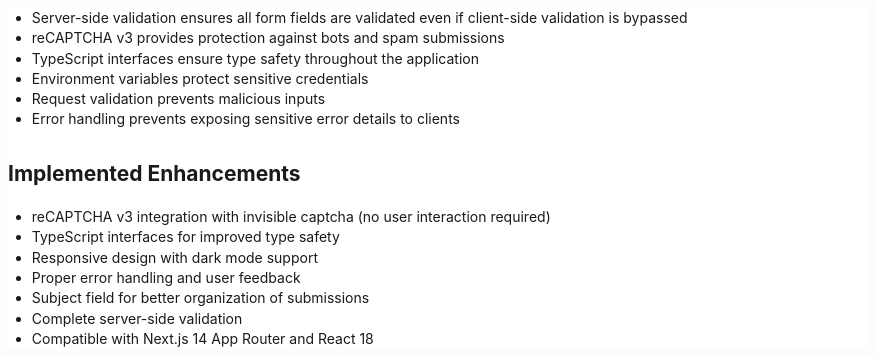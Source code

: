 - Server-side validation ensures all form fields are validated even if client-side validation is bypassed
- reCAPTCHA v3 provides protection against bots and spam submissions
- TypeScript interfaces ensure type safety throughout the application
- Environment variables protect sensitive credentials
- Request validation prevents malicious inputs
- Error handling prevents exposing sensitive error details to clients

## Implemented Enhancements

- reCAPTCHA v3 integration with invisible captcha (no user interaction required)
- TypeScript interfaces for improved type safety
- Responsive design with dark mode support
- Proper error handling and user feedback
- Subject field for better organization of submissions
- Complete server-side validation
- Compatible with Next.js 14 App Router and React 18
